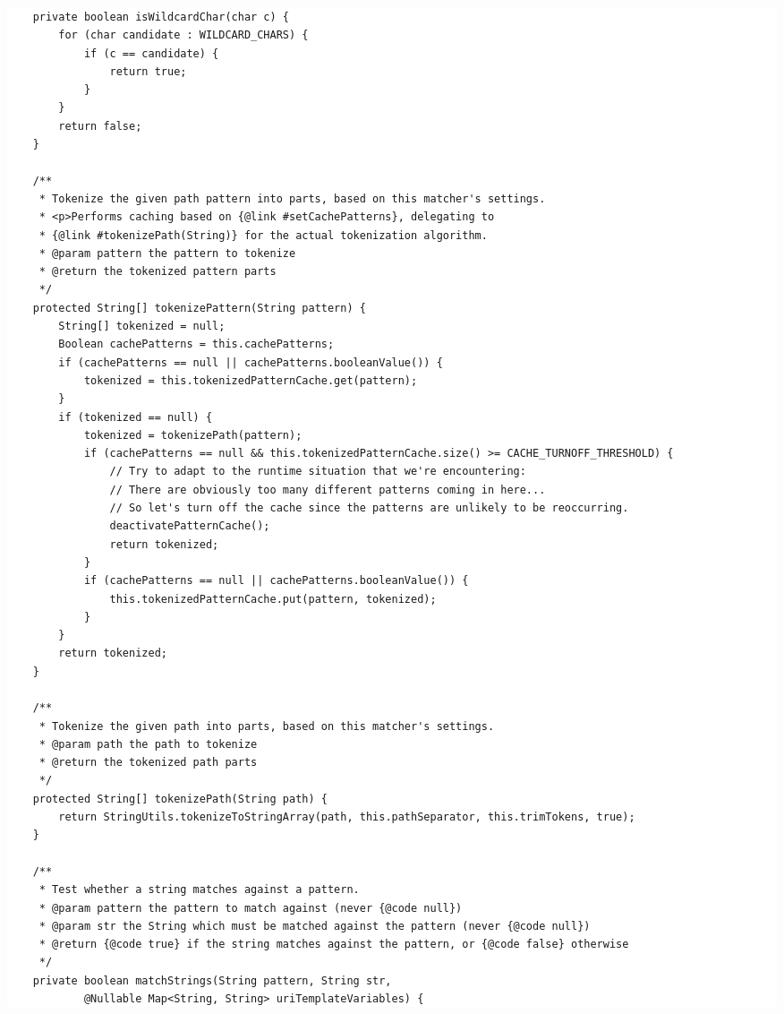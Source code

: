     	private boolean isWildcardChar(char c) {
    		for (char candidate : WILDCARD_CHARS) {
    			if (c == candidate) {
    				return true;
    			}
    		}
    		return false;
    	}
    
    	/**
    	 * Tokenize the given path pattern into parts, based on this matcher's settings.
    	 * <p>Performs caching based on {@link #setCachePatterns}, delegating to
    	 * {@link #tokenizePath(String)} for the actual tokenization algorithm.
    	 * @param pattern the pattern to tokenize
    	 * @return the tokenized pattern parts
    	 */
    	protected String[] tokenizePattern(String pattern) {
    		String[] tokenized = null;
    		Boolean cachePatterns = this.cachePatterns;
    		if (cachePatterns == null || cachePatterns.booleanValue()) {
    			tokenized = this.tokenizedPatternCache.get(pattern);
    		}
    		if (tokenized == null) {
    			tokenized = tokenizePath(pattern);
    			if (cachePatterns == null && this.tokenizedPatternCache.size() >= CACHE_TURNOFF_THRESHOLD) {
    				// Try to adapt to the runtime situation that we're encountering:
    				// There are obviously too many different patterns coming in here...
    				// So let's turn off the cache since the patterns are unlikely to be reoccurring.
    				deactivatePatternCache();
    				return tokenized;
    			}
    			if (cachePatterns == null || cachePatterns.booleanValue()) {
    				this.tokenizedPatternCache.put(pattern, tokenized);
    			}
    		}
    		return tokenized;
    	}
    
    	/**
    	 * Tokenize the given path into parts, based on this matcher's settings.
    	 * @param path the path to tokenize
    	 * @return the tokenized path parts
    	 */
    	protected String[] tokenizePath(String path) {
    		return StringUtils.tokenizeToStringArray(path, this.pathSeparator, this.trimTokens, true);
    	}
    
    	/**
    	 * Test whether a string matches against a pattern.
    	 * @param pattern the pattern to match against (never {@code null})
    	 * @param str the String which must be matched against the pattern (never {@code null})
    	 * @return {@code true} if the string matches against the pattern, or {@code false} otherwise
    	 */
    	private boolean matchStrings(String pattern, String str,
    			@Nullable Map<String, String> uriTemplateVariables) {
    
